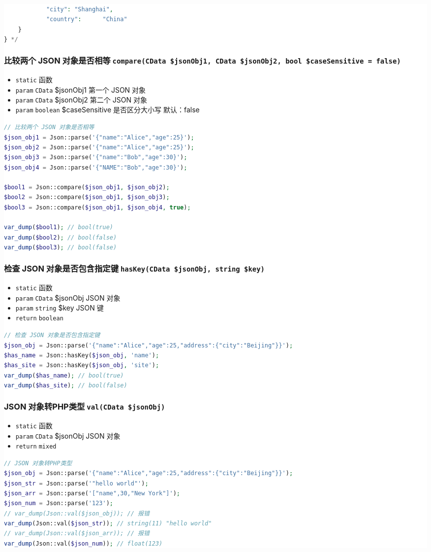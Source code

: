```php
            "city": "Shanghai",
            "country":      "China"
    }
} */
```

### 比较两个 JSON 对象是否相等 `compare(CData $jsonObj1, CData $jsonObj2, bool $caseSensitive = false)`

- `static` 函数
- `param` `CData` $jsonObj1 第一个 JSON 对象
- `param` `CData` $jsonObj2 第二个 JSON 对象
- `param` `boolean` $caseSensitive 是否区分大小写 默认：false

```php
// 比较两个 JSON 对象是否相等
$json_obj1 = Json::parse('{"name":"Alice","age":25}');
$json_obj2 = Json::parse('{"name":"Alice","age":25}');
$json_obj3 = Json::parse('{"name":"Bob","age":30}');
$json_obj4 = Json::parse('{"NAME":"Bob","age":30}');

$bool1 = Json::compare($json_obj1, $json_obj2);
$bool2 = Json::compare($json_obj1, $json_obj3);
$bool3 = Json::compare($json_obj1, $json_obj4, true);

var_dump($bool1); // bool(true)
var_dump($bool2); // bool(false)
var_dump($bool3); // bool(false)
```

### 检查 JSON 对象是否包含指定键 `hasKey(CData $jsonObj, string $key)`

- `static` 函数
- `param` `CData` $jsonObj JSON 对象
- `param` `string` $key JSON 键
- `return` `boolean`

```php
// 检查 JSON 对象是否包含指定键
$json_obj = Json::parse('{"name":"Alice","age":25,"address":{"city":"Beijing"}}');
$has_name = Json::hasKey($json_obj, 'name');
$has_site = Json::hasKey($json_obj, 'site');
var_dump($has_name); // bool(true)
var_dump($has_site); // bool(false)
```

### JSON 对象转PHP类型 `val(CData $jsonObj)`

- `static` 函数
- `param` `CData` $jsonObj JSON 对象
- `return` `mixed`

```php
// JSON 对象转PHP类型
$json_obj = Json::parse('{"name":"Alice","age":25,"address":{"city":"Beijing"}}');
$json_str = Json::parse('"hello world"');
$json_arr = Json::parse('["name",30,"New York"]');
$json_num = Json::parse('123');
// var_dump(Json::val($json_obj)); // 报错
var_dump(Json::val($json_str)); // string(11) "hello world"
// var_dump(Json::val($json_arr)); // 报错
var_dump(Json::val($json_num)); // float(123)
```
